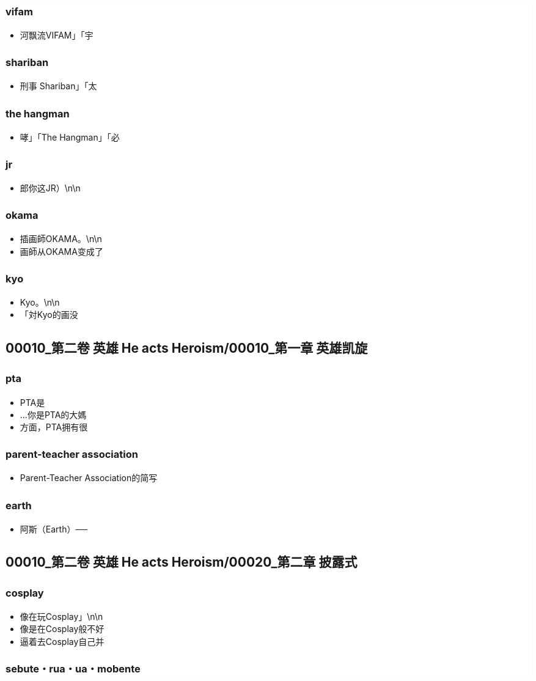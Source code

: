 ### vifam

- 河飘流VIFAM」「宇

### shariban

- 刑事 Shariban」「太

### the hangman

- 哮」「The Hangman」「必

### jr

- 郎你这JR）\n\n

### okama

- 插画師OKAMA。\n\n
- 画師从OKAMA变成了

### kyo

- Kyo。\n\n
- 「対Kyo的画没


## 00010_第二卷 英雄 He acts Heroism/00010_第一章 英雄凯旋

### pta

- PTA是
- …你是PTA的大媽
- 方面，PTA拥有很

### parent-teacher association

- Parent-Teacher Association的简写

### earth

- 阿斯（Earth）──


## 00010_第二卷 英雄 He acts Heroism/00020_第二章 披露式

### cosplay

- 像在玩Cosplay」\n\n
- 像是在Cosplay般不好
- 逼着去Cosplay自己并

### sebute・rua・ua・mobente
